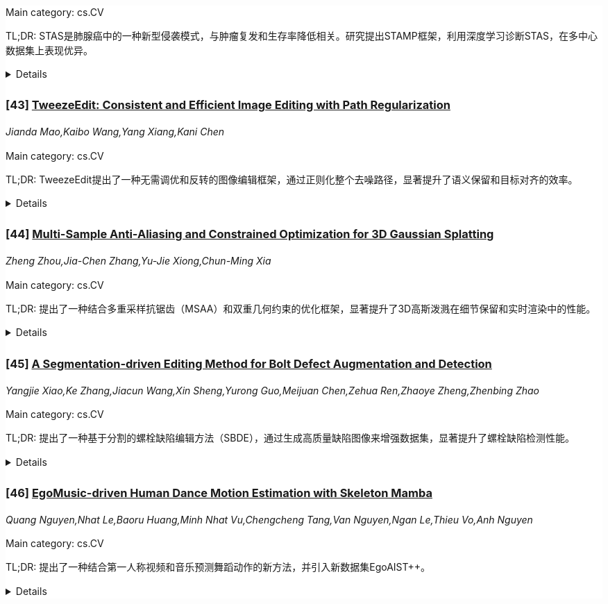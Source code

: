 Main category: cs.CV

TL;DR: STAS是肺腺癌中的一种新型侵袭模式，与肿瘤复发和生存率降低相关。研究提出STAMP框架，利用深度学习诊断STAS，在多中心数据集上表现优异。


<details><summary>Details</summary></details>


### [43] [TweezeEdit: Consistent and Efficient Image Editing with Path Regularization](https://arxiv.org/abs/2508.10498)
*Jianda Mao,Kaibo Wang,Yang Xiang,Kani Chen*

Main category: cs.CV

TL;DR: TweezeEdit提出了一种无需调优和反转的图像编辑框架，通过正则化整个去噪路径，显著提升了语义保留和目标对齐的效率。


<details><summary>Details</summary></details>


### [44] [Multi-Sample Anti-Aliasing and Constrained Optimization for 3D Gaussian Splatting](https://arxiv.org/abs/2508.10507)
*Zheng Zhou,Jia-Chen Zhang,Yu-Jie Xiong,Chun-Ming Xia*

Main category: cs.CV

TL;DR: 提出了一种结合多重采样抗锯齿（MSAA）和双重几何约束的优化框架，显著提升了3D高斯泼溅在细节保留和实时渲染中的性能。


<details><summary>Details</summary></details>


### [45] [A Segmentation-driven Editing Method for Bolt Defect Augmentation and Detection](https://arxiv.org/abs/2508.10509)
*Yangjie Xiao,Ke Zhang,Jiacun Wang,Xin Sheng,Yurong Guo,Meijuan Chen,Zehua Ren,Zhaoye Zheng,Zhenbing Zhao*

Main category: cs.CV

TL;DR: 提出了一种基于分割的螺栓缺陷编辑方法（SBDE），通过生成高质量缺陷图像来增强数据集，显著提升了螺栓缺陷检测性能。


<details><summary>Details</summary></details>


### [46] [EgoMusic-driven Human Dance Motion Estimation with Skeleton Mamba](https://arxiv.org/abs/2508.10522)
*Quang Nguyen,Nhat Le,Baoru Huang,Minh Nhat Vu,Chengcheng Tang,Van Nguyen,Ngan Le,Thieu Vo,Anh Nguyen*

Main category: cs.CV

TL;DR: 提出了一种结合第一人称视频和音乐预测舞蹈动作的新方法，并引入新数据集EgoAIST++。


<details><summary>Details</summary></details>

